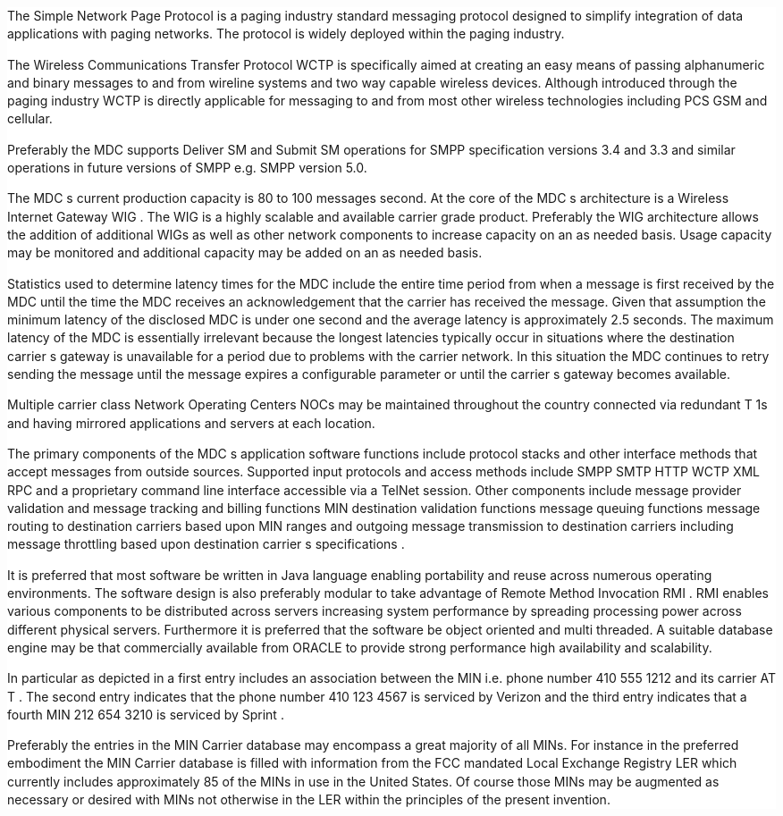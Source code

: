 The Simple Network Page Protocol is a paging industry standard messaging protocol designed to simplify integration of data applications with paging networks. The protocol is widely deployed within the paging industry.

The Wireless Communications Transfer Protocol WCTP is specifically aimed at creating an easy means of passing alphanumeric and binary messages to and from wireline systems and two way capable wireless devices. Although introduced through the paging industry WCTP is directly applicable for messaging to and from most other wireless technologies including PCS GSM and cellular.

Preferably the MDC supports Deliver SM and Submit SM operations for SMPP specification versions 3.4 and 3.3 and similar operations in future versions of SMPP e.g. SMPP version 5.0.

The MDC s current production capacity is 80 to 100 messages second. At the core of the MDC s architecture is a Wireless Internet Gateway WIG . The WIG is a highly scalable and available carrier grade product. Preferably the WIG architecture allows the addition of additional WIGs as well as other network components to increase capacity on an as needed basis. Usage capacity may be monitored and additional capacity may be added on an as needed basis.

Statistics used to determine latency times for the MDC include the entire time period from when a message is first received by the MDC until the time the MDC receives an acknowledgement that the carrier has received the message. Given that assumption the minimum latency of the disclosed MDC is under one second and the average latency is approximately 2.5 seconds. The maximum latency of the MDC is essentially irrelevant because the longest latencies typically occur in situations where the destination carrier s gateway is unavailable for a period due to problems with the carrier network. In this situation the MDC continues to retry sending the message until the message expires a configurable parameter or until the carrier s gateway becomes available.

Multiple carrier class Network Operating Centers NOCs may be maintained throughout the country connected via redundant T 1s and having mirrored applications and servers at each location.

The primary components of the MDC s application software functions include protocol stacks and other interface methods that accept messages from outside sources. Supported input protocols and access methods include SMPP SMTP HTTP WCTP XML RPC and a proprietary command line interface accessible via a TelNet session. Other components include message provider validation and message tracking and billing functions MIN destination validation functions message queuing functions message routing to destination carriers based upon MIN ranges and outgoing message transmission to destination carriers including message throttling based upon destination carrier s specifications .

It is preferred that most software be written in Java language enabling portability and reuse across numerous operating environments. The software design is also preferably modular to take advantage of Remote Method Invocation RMI . RMI enables various components to be distributed across servers increasing system performance by spreading processing power across different physical servers. Furthermore it is preferred that the software be object oriented and multi threaded. A suitable database engine may be that commercially available from ORACLE to provide strong performance high availability and scalability.

In particular as depicted in a first entry includes an association between the MIN i.e. phone number 410 555 1212 and its carrier AT T . The second entry indicates that the phone number 410 123 4567 is serviced by Verizon and the third entry indicates that a fourth MIN 212 654 3210 is serviced by Sprint .

Preferably the entries in the MIN Carrier database may encompass a great majority of all MINs. For instance in the preferred embodiment the MIN Carrier database is filled with information from the FCC mandated Local Exchange Registry LER which currently includes approximately 85 of the MINs in use in the United States. Of course those MINs may be augmented as necessary or desired with MINs not otherwise in the LER within the principles of the present invention.
